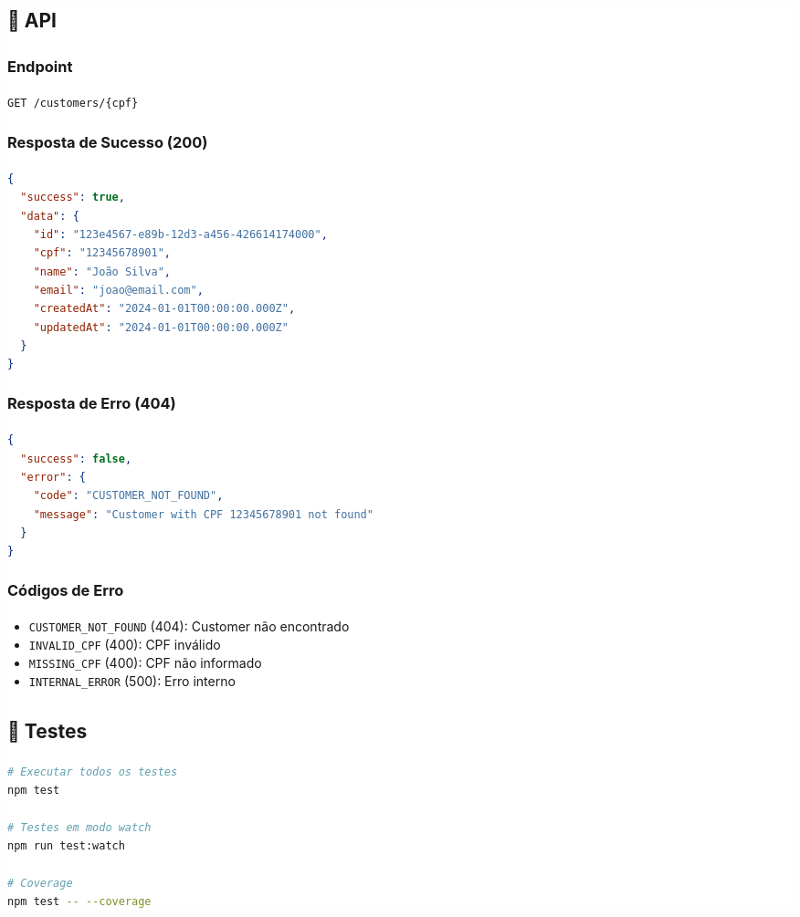 ## 📡 API

### Endpoint

```
GET /customers/{cpf}
```

### Resposta de Sucesso (200)

```json
{
  "success": true,
  "data": {
    "id": "123e4567-e89b-12d3-a456-426614174000",
    "cpf": "12345678901",
    "name": "João Silva",
    "email": "joao@email.com",
    "createdAt": "2024-01-01T00:00:00.000Z",
    "updatedAt": "2024-01-01T00:00:00.000Z"
  }
}
```

### Resposta de Erro (404)

```json
{
  "success": false,
  "error": {
    "code": "CUSTOMER_NOT_FOUND",
    "message": "Customer with CPF 12345678901 not found"
  }
}
```

### Códigos de Erro

- `CUSTOMER_NOT_FOUND` (404): Customer não encontrado
- `INVALID_CPF` (400): CPF inválido
- `MISSING_CPF` (400): CPF não informado
- `INTERNAL_ERROR` (500): Erro interno

## 🧪 Testes

```bash
# Executar todos os testes
npm test

# Testes em modo watch
npm run test:watch

# Coverage
npm test -- --coverage
```
